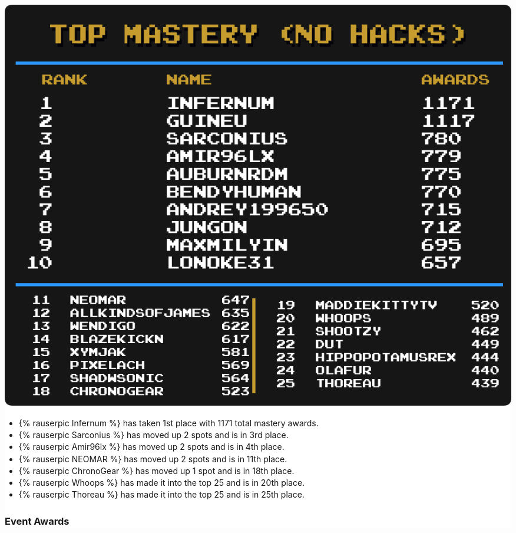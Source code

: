 <p align="center">
  <img src="img/TopMasteries/TOP_MASTERY_NO_HACKS.png" />
</p>

* {% rauserpic Infernum %} has taken 1st place with 1171 total mastery awards.
* {% rauserpic Sarconius %} has moved up 2 spots and is in 3rd place.
* {% rauserpic Amir96lx %} has moved up 2 spots and is in 4th place.
* {% rauserpic NEOMAR %} has moved up 2 spots and is in 11th place.
* {% rauserpic ChronoGear %} has moved up 1 spot and is in 18th place.
* {% rauserpic Whoops %} has made it into the top 25 and is in 20th place.
* {% rauserpic Thoreau %} has made it into the top 25 and is in 25th place.

### Event Awards

<p align="center">